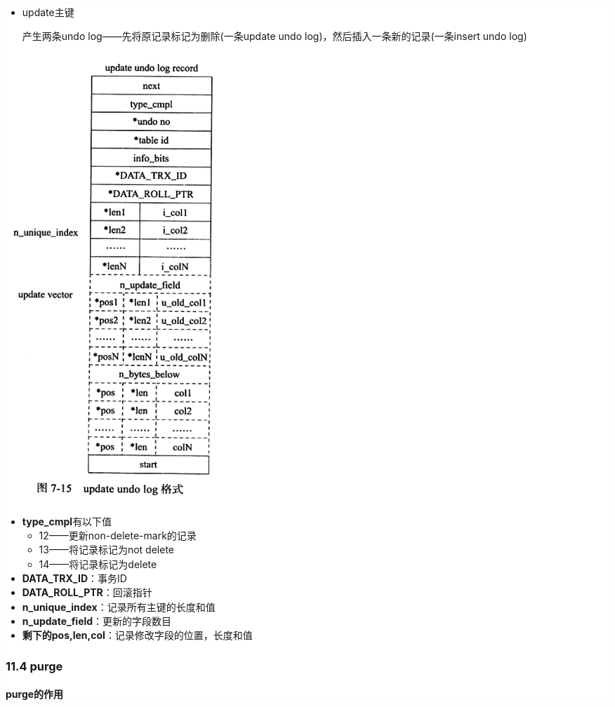 * update主键

  产生两条undo log——先将原记录标记为删除(一条update undo log)，然后插入一条新的记录(一条insert undo log)

![20](../picture/20.png)

* **type_cmpl**有以下值
  * 12——更新non-delete-mark的记录
  * 13——将记录标记为not delete
  * 14——将记录标记为delete
* **DATA_TRX_ID**：事务ID
* **DATA_ROLL_PTR**：回滚指针
* **n_unique_index**：记录所有主键的长度和值
* **n_update_field**：更新的字段数目
* **剩下的pos,len,col**：记录修改字段的位置，长度和值



### 11.4 purge

**purge的作用**
